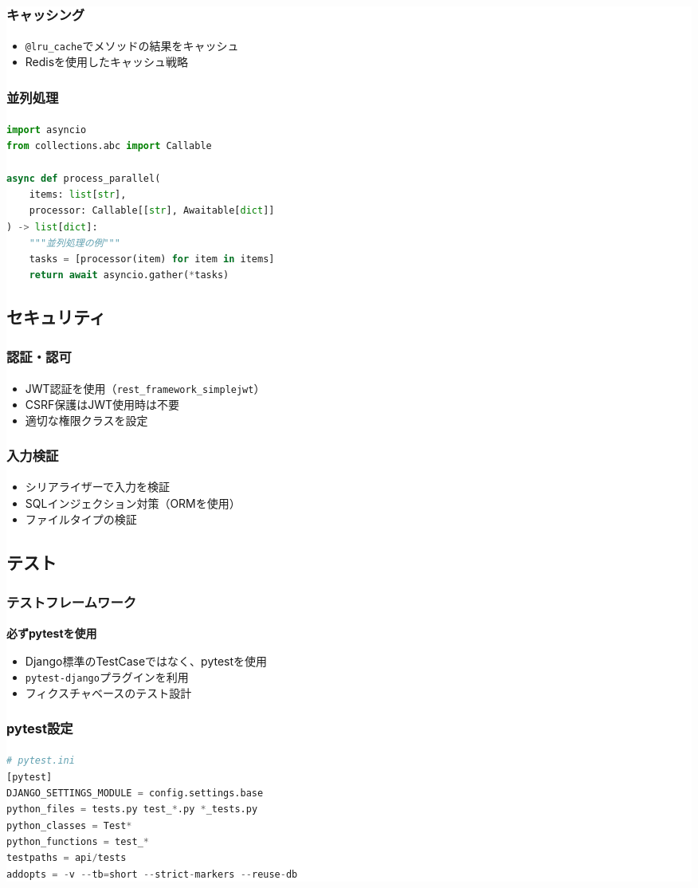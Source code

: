 ### キャッシング
- `@lru_cache`でメソッドの結果をキャッシュ
- Redisを使用したキャッシュ戦略

### 並列処理
```python
import asyncio
from collections.abc import Callable

async def process_parallel(
    items: list[str],
    processor: Callable[[str], Awaitable[dict]]
) -> list[dict]:
    """並列処理の例"""
    tasks = [processor(item) for item in items]
    return await asyncio.gather(*tasks)
```

## セキュリティ

### 認証・認可
- JWT認証を使用（`rest_framework_simplejwt`）
- CSRF保護はJWT使用時は不要
- 適切な権限クラスを設定

### 入力検証
- シリアライザーで入力を検証
- SQLインジェクション対策（ORMを使用）
- ファイルタイプの検証

## テスト

### テストフレームワーク
**必ずpytestを使用**
- Django標準のTestCaseではなく、pytestを使用
- `pytest-django`プラグインを利用
- フィクスチャベースのテスト設計

### pytest設定
```python
# pytest.ini
[pytest]
DJANGO_SETTINGS_MODULE = config.settings.base
python_files = tests.py test_*.py *_tests.py
python_classes = Test*
python_functions = test_*
testpaths = api/tests
addopts = -v --tb=short --strict-markers --reuse-db
```
